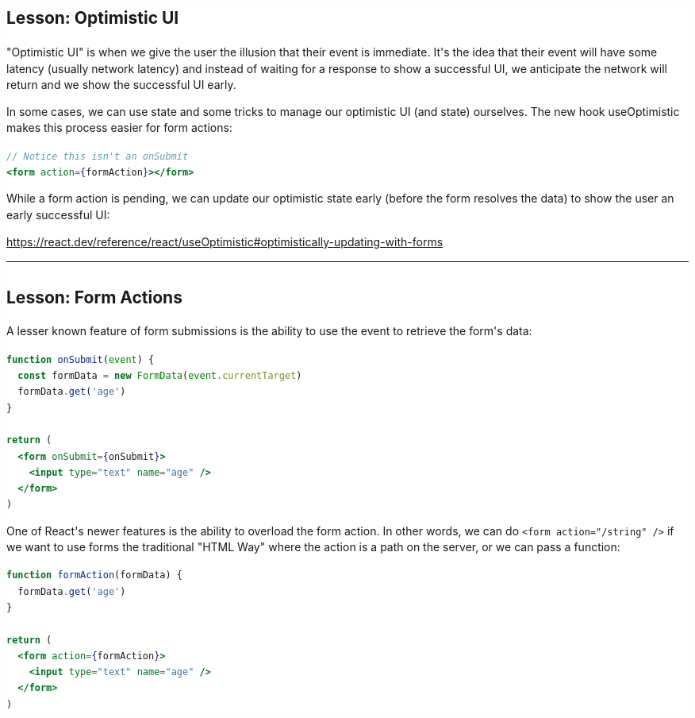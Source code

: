 
## Lesson: Optimistic UI

"Optimistic UI" is when we give the user the illusion that their event is immediate. It's the idea that their event will have some latency (usually network latency) and instead of waiting for a response to show a successful UI, we anticipate the network will return and we show the successful UI early.

In some cases, we can use state and some tricks to manage our optimistic UI (and state) ourselves. The new hook useOptimistic makes this process easier for form actions:

```jsx
// Notice this isn't an onSubmit
<form action={formAction}></form>
```

While a form action is pending, we can update our optimistic state early (before the form resolves the data) to show the user an early successful UI:

https://react.dev/reference/react/useOptimistic#optimistically-updating-with-forms

---

## Lesson: Form Actions

A lesser known feature of form submissions is the ability to use the event to retrieve the form's data:

```jsx
function onSubmit(event) {
  const formData = new FormData(event.currentTarget)
  formData.get('age')
}

return (
  <form onSubmit={onSubmit}>
    <input type="text" name="age" />
  </form>
)
```

One of React's newer features is the ability to overload the form action. In other words, we can do `<form action="/string" />` if we want to use forms the traditional "HTML Way" where the action is a path on the server, or we can pass a function:

```jsx
function formAction(formData) {
  formData.get('age')
}

return (
  <form action={formAction}>
    <input type="text" name="age" />
  </form>
)
```
